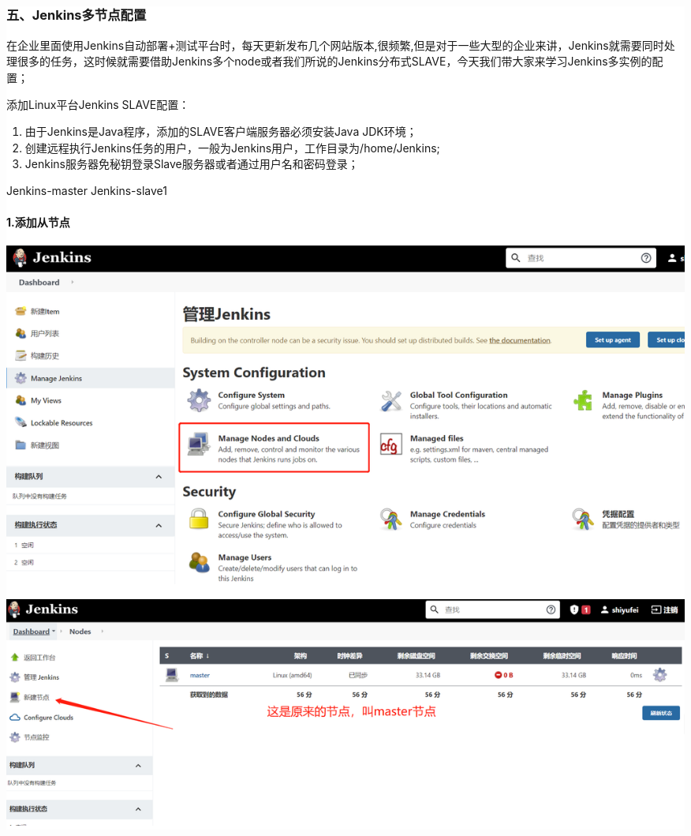 ### 五、Jenkins多节点配置

在企业里面使用Jenkins自动部署+测试平台时，每天更新发布几个网站版本,很频繁,但是对于一些大型的企业来讲，Jenkins就需要同时处理很多的任务，这时候就需要借助Jenkins多个node或者我们所说的Jenkins分布式SLAVE，今天我们带大家来学习Jenkins多实例的配置；

添加Linux平台Jenkins SLAVE配置：

1. 由于Jenkins是Java程序，添加的SLAVE客户端服务器必须安装Java JDK环境；
2. 创建远程执行Jenkins任务的用户，一般为Jenkins用户，工作目录为/home/Jenkins;
3. Jenkins服务器免秘钥登录Slave服务器或者通过用户名和密码登录；

Jenkins-master Jenkins-slave1

#### 1.添加从节点

![img](assets/Jenkins/1683013606227-970b13f1-22db-49ff-9a74-3a2036a3c938.png)

![img](assets/Jenkins/1683013605352-3bddf16f-8b2a-4cc2-970b-f8add7cd7d28.png)
